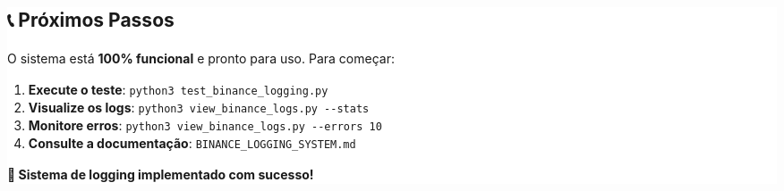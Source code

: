 
## 📞 Próximos Passos

O sistema está **100% funcional** e pronto para uso. Para começar:

1. **Execute o teste**: `python3 test_binance_logging.py`
2. **Visualize os logs**: `python3 view_binance_logs.py --stats`
3. **Monitore erros**: `python3 view_binance_logs.py --errors 10`
4. **Consulte a documentação**: `BINANCE_LOGGING_SYSTEM.md`

**🎉 Sistema de logging implementado com sucesso!** 